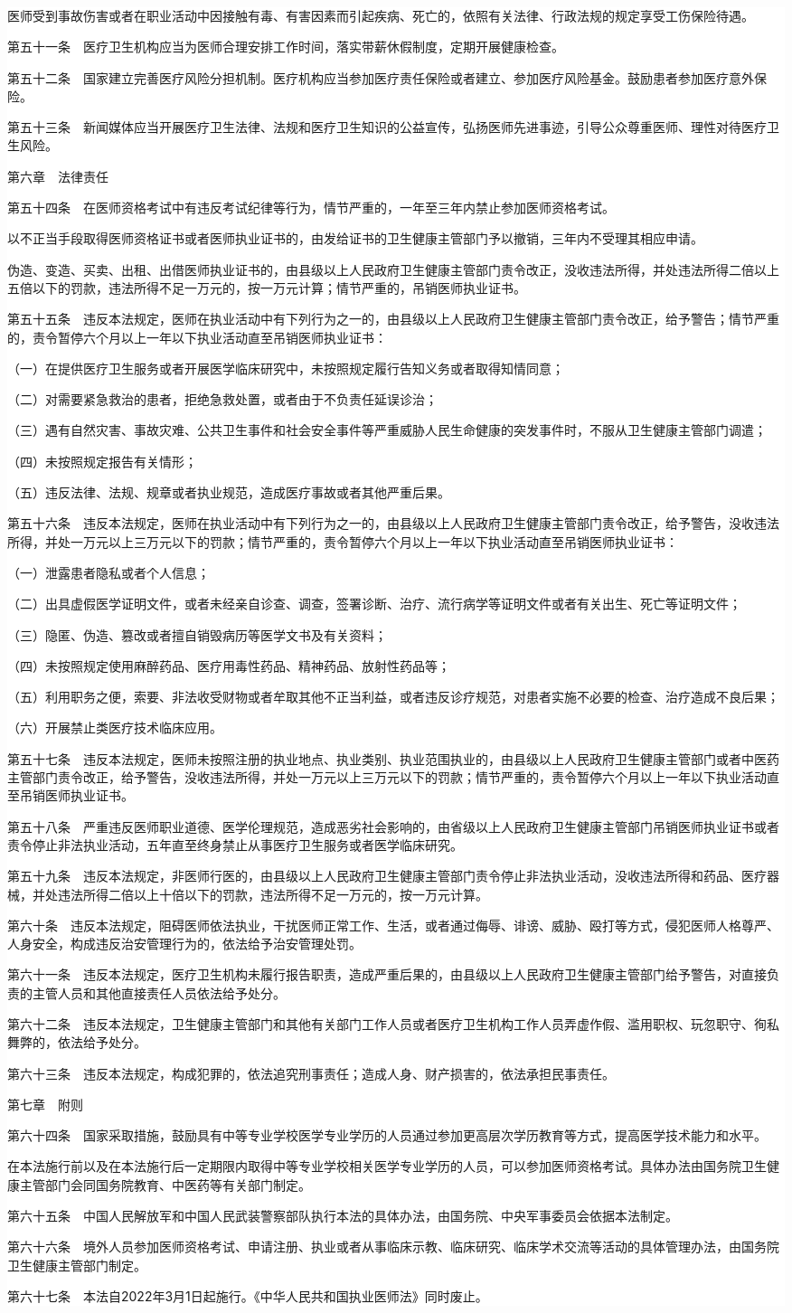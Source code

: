 医师受到事故伤害或者在职业活动中因接触有毒、有害因素而引起疾病、死亡的，依照有关法律、行政法规的规定享受工伤保险待遇。

第五十一条　医疗卫生机构应当为医师合理安排工作时间，落实带薪休假制度，定期开展健康检查。

第五十二条　国家建立完善医疗风险分担机制。医疗机构应当参加医疗责任保险或者建立、参加医疗风险基金。鼓励患者参加医疗意外保险。

第五十三条　新闻媒体应当开展医疗卫生法律、法规和医疗卫生知识的公益宣传，弘扬医师先进事迹，引导公众尊重医师、理性对待医疗卫生风险。

第六章　法律责任

第五十四条　在医师资格考试中有违反考试纪律等行为，情节严重的，一年至三年内禁止参加医师资格考试。

以不正当手段取得医师资格证书或者医师执业证书的，由发给证书的卫生健康主管部门予以撤销，三年内不受理其相应申请。

伪造、变造、买卖、出租、出借医师执业证书的，由县级以上人民政府卫生健康主管部门责令改正，没收违法所得，并处违法所得二倍以上五倍以下的罚款，违法所得不足一万元的，按一万元计算；情节严重的，吊销医师执业证书。

第五十五条　违反本法规定，医师在执业活动中有下列行为之一的，由县级以上人民政府卫生健康主管部门责令改正，给予警告；情节严重的，责令暂停六个月以上一年以下执业活动直至吊销医师执业证书：

（一）在提供医疗卫生服务或者开展医学临床研究中，未按照规定履行告知义务或者取得知情同意；

（二）对需要紧急救治的患者，拒绝急救处置，或者由于不负责任延误诊治；

（三）遇有自然灾害、事故灾难、公共卫生事件和社会安全事件等严重威胁人民生命健康的突发事件时，不服从卫生健康主管部门调遣；

（四）未按照规定报告有关情形；

（五）违反法律、法规、规章或者执业规范，造成医疗事故或者其他严重后果。

第五十六条　违反本法规定，医师在执业活动中有下列行为之一的，由县级以上人民政府卫生健康主管部门责令改正，给予警告，没收违法所得，并处一万元以上三万元以下的罚款；情节严重的，责令暂停六个月以上一年以下执业活动直至吊销医师执业证书：

（一）泄露患者隐私或者个人信息；

（二）出具虚假医学证明文件，或者未经亲自诊查、调查，签署诊断、治疗、流行病学等证明文件或者有关出生、死亡等证明文件；

（三）隐匿、伪造、篡改或者擅自销毁病历等医学文书及有关资料；

（四）未按照规定使用麻醉药品、医疗用毒性药品、精神药品、放射性药品等；

（五）利用职务之便，索要、非法收受财物或者牟取其他不正当利益，或者违反诊疗规范，对患者实施不必要的检查、治疗造成不良后果；

（六）开展禁止类医疗技术临床应用。

第五十七条　违反本法规定，医师未按照注册的执业地点、执业类别、执业范围执业的，由县级以上人民政府卫生健康主管部门或者中医药主管部门责令改正，给予警告，没收违法所得，并处一万元以上三万元以下的罚款；情节严重的，责令暂停六个月以上一年以下执业活动直至吊销医师执业证书。

第五十八条　严重违反医师职业道德、医学伦理规范，造成恶劣社会影响的，由省级以上人民政府卫生健康主管部门吊销医师执业证书或者责令停止非法执业活动，五年直至终身禁止从事医疗卫生服务或者医学临床研究。

第五十九条　违反本法规定，非医师行医的，由县级以上人民政府卫生健康主管部门责令停止非法执业活动，没收违法所得和药品、医疗器械，并处违法所得二倍以上十倍以下的罚款，违法所得不足一万元的，按一万元计算。

第六十条　违反本法规定，阻碍医师依法执业，干扰医师正常工作、生活，或者通过侮辱、诽谤、威胁、殴打等方式，侵犯医师人格尊严、人身安全，构成违反治安管理行为的，依法给予治安管理处罚。

第六十一条　违反本法规定，医疗卫生机构未履行报告职责，造成严重后果的，由县级以上人民政府卫生健康主管部门给予警告，对直接负责的主管人员和其他直接责任人员依法给予处分。

第六十二条　违反本法规定，卫生健康主管部门和其他有关部门工作人员或者医疗卫生机构工作人员弄虚作假、滥用职权、玩忽职守、徇私舞弊的，依法给予处分。

第六十三条　违反本法规定，构成犯罪的，依法追究刑事责任；造成人身、财产损害的，依法承担民事责任。

第七章　附则

第六十四条　国家采取措施，鼓励具有中等专业学校医学专业学历的人员通过参加更高层次学历教育等方式，提高医学技术能力和水平。

在本法施行前以及在本法施行后一定期限内取得中等专业学校相关医学专业学历的人员，可以参加医师资格考试。具体办法由国务院卫生健康主管部门会同国务院教育、中医药等有关部门制定。

第六十五条　中国人民解放军和中国人民武装警察部队执行本法的具体办法，由国务院、中央军事委员会依据本法制定。

第六十六条　境外人员参加医师资格考试、申请注册、执业或者从事临床示教、临床研究、临床学术交流等活动的具体管理办法，由国务院卫生健康主管部门制定。

第六十七条　本法自2022年3月1日起施行。《中华人民共和国执业医师法》同时废止。